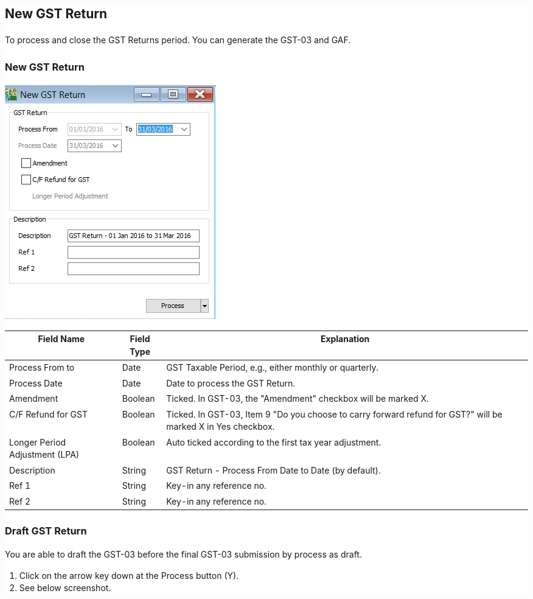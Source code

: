 

## New GST Return

To process and close the GST Returns period. You can generate the GST-03 and GAF.

### New GST Return

![GST_Return1](../../../static/img/getting-started/user-guide/LimYuHangGSTA1.jpg)

| **Field Name**                 | **Field Type** | **Explanation**                                                                 |
|--------------------------------|----------------|---------------------------------------------------------------------------------|
| Process From to                | Date           | GST Taxable Period, e.g., either monthly or quarterly.                          |
| Process Date                   | Date           | Date to process the GST Return.                                                 |
| Amendment                      | Boolean        | Ticked. In GST-03, the "Amendment" checkbox will be marked X.                   |
| C/F Refund for GST             | Boolean        | Ticked. In GST-03, Item 9 "Do you choose to carry forward refund for GST?" will be marked X in Yes checkbox. |
| Longer Period Adjustment (LPA) | Boolean        | Auto ticked according to the first tax year adjustment.                         |
| Description                    | String         | GST Return - Process From Date to Date (by default).                            |
| Ref 1                          | String         | Key-in any reference no.                                                        |
| Ref 2                          | String         | Key-in any reference no.                                                        |

### Draft GST Return

You are able to draft the GST-03 before the final GST-03 submission by process as draft.
1. Click on the arrow key down at the Process button (Y).
2. See below screenshot.
